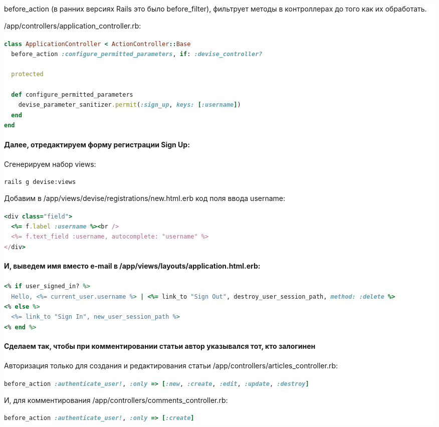 before_action (в ранних версиях Rails это было before_filter), фильтрует методы в контроллерах до того как их обработать.

/app/controllers/application_controller.rb:

```ruby
class ApplicationController < ActionController::Base
  before_action :configure_permitted_parameters, if: :devise_controller?

  protected

  def configure_permitted_parameters
    devise_parameter_sanitizer.permit(:sign_up, keys: [:username])
  end
end
```

#### Далее, отредактируем форму регистрации Sign Up:

Сгенерируем набор views:

```bash
rails g devise:views
```

Добавим в /app/views/devise/registrations/new.html.erb код поля ввода username:

```ruby
<div class="field">
  <%= f.label :username %><br />
  <%= f.text_field :username, autocomplete: "username" %>
</div>
```

#### И, выведем имя вместо e-mail в /app/views/layouts/application.html.erb:

```ruby
<% if user_signed_in? %>
  Hello, <%= current_user.username %> | <%= link_to "Sign Out", destroy_user_session_path, method: :delete %>
<% else %>
  <%= link_to "Sign In", new_user_session_path %>
<% end %>
```

#### Сделаем так, чтобы при комментировании статьи автор указывался тот, кто залогинен

Авторизация только для создания и редактирования статьи /app/controllers/articles_controller.rb:

```ruby
before_action :authenticate_user!, :only => [:new, :create, :edit, :update, :destroy]
```

И, для комментирования /app/controllers/comments_controller.rb:

```ruby
before_action :authenticate_user!, :only => [:create]
```
